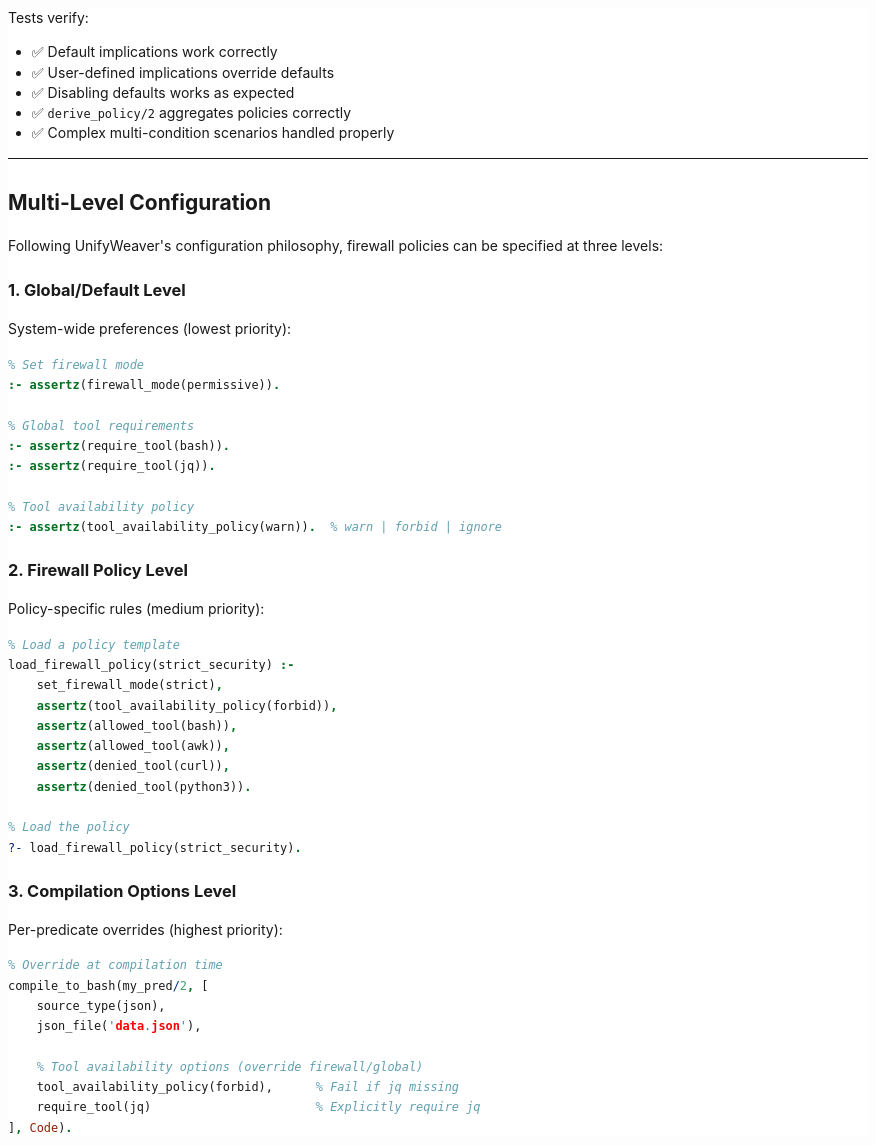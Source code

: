 Tests verify:
- ✅ Default implications work correctly
- ✅ User-defined implications override defaults
- ✅ Disabling defaults works as expected
- ✅ `derive_policy/2` aggregates policies correctly
- ✅ Complex multi-condition scenarios handled properly

---

## Multi-Level Configuration

Following UnifyWeaver's configuration philosophy, firewall policies can be specified at three levels:

### 1. Global/Default Level

System-wide preferences (lowest priority):

```prolog
% Set firewall mode
:- assertz(firewall_mode(permissive)).

% Global tool requirements
:- assertz(require_tool(bash)).
:- assertz(require_tool(jq)).

% Tool availability policy
:- assertz(tool_availability_policy(warn)).  % warn | forbid | ignore
```

### 2. Firewall Policy Level

Policy-specific rules (medium priority):

```prolog
% Load a policy template
load_firewall_policy(strict_security) :-
    set_firewall_mode(strict),
    assertz(tool_availability_policy(forbid)),
    assertz(allowed_tool(bash)),
    assertz(allowed_tool(awk)),
    assertz(denied_tool(curl)),
    assertz(denied_tool(python3)).

% Load the policy
?- load_firewall_policy(strict_security).
```

### 3. Compilation Options Level

Per-predicate overrides (highest priority):

```prolog
% Override at compilation time
compile_to_bash(my_pred/2, [
    source_type(json),
    json_file('data.json'),

    % Tool availability options (override firewall/global)
    tool_availability_policy(forbid),      % Fail if jq missing
    require_tool(jq)                       % Explicitly require jq
], Code).
```
